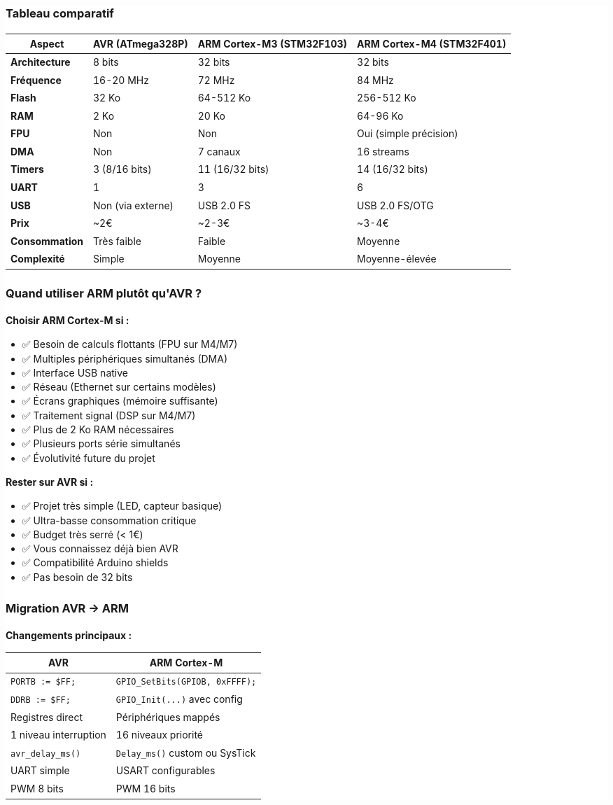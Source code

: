### Tableau comparatif

| Aspect | AVR (ATmega328P) | ARM Cortex-M3 (STM32F103) | ARM Cortex-M4 (STM32F401) |
|--------|------------------|---------------------------|---------------------------|
| **Architecture** | 8 bits | 32 bits | 32 bits |
| **Fréquence** | 16-20 MHz | 72 MHz | 84 MHz |
| **Flash** | 32 Ko | 64-512 Ko | 256-512 Ko |
| **RAM** | 2 Ko | 20 Ko | 64-96 Ko |
| **FPU** | Non | Non | Oui (simple précision) |
| **DMA** | Non | 7 canaux | 16 streams |
| **Timers** | 3 (8/16 bits) | 11 (16/32 bits) | 14 (16/32 bits) |
| **UART** | 1 | 3 | 6 |
| **USB** | Non (via externe) | USB 2.0 FS | USB 2.0 FS/OTG |
| **Prix** | ~2€ | ~2-3€ | ~3-4€ |
| **Consommation** | Très faible | Faible | Moyenne |
| **Complexité** | Simple | Moyenne | Moyenne-élevée |

### Quand utiliser ARM plutôt qu'AVR ?

**Choisir ARM Cortex-M si :**
- ✅ Besoin de calculs flottants (FPU sur M4/M7)
- ✅ Multiples périphériques simultanés (DMA)
- ✅ Interface USB native
- ✅ Réseau (Ethernet sur certains modèles)
- ✅ Écrans graphiques (mémoire suffisante)
- ✅ Traitement signal (DSP sur M4/M7)
- ✅ Plus de 2 Ko RAM nécessaires
- ✅ Plusieurs ports série simultanés
- ✅ Évolutivité future du projet

**Rester sur AVR si :**
- ✅ Projet très simple (LED, capteur basique)
- ✅ Ultra-basse consommation critique
- ✅ Budget très serré (< 1€)
- ✅ Vous connaissez déjà bien AVR
- ✅ Compatibilité Arduino shields
- ✅ Pas besoin de 32 bits

### Migration AVR → ARM

**Changements principaux :**

| AVR | ARM Cortex-M |
|-----|--------------|
| `PORTB := $FF;` | `GPIO_SetBits(GPIOB, 0xFFFF);` |
| `DDRB := $FF;` | `GPIO_Init(...)` avec config |
| Registres direct | Périphériques mappés |
| 1 niveau interruption | 16 niveaux priorité |
| `avr_delay_ms()` | `Delay_ms()` custom ou SysTick |
| UART simple | USART configurables |
| PWM 8 bits | PWM 16 bits |

